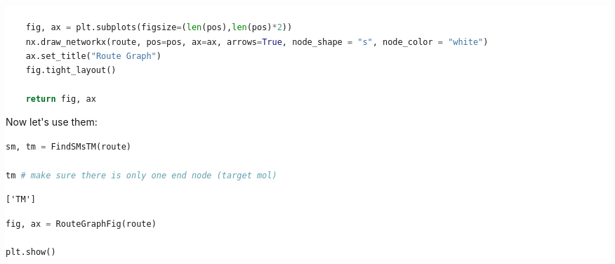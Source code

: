 ```python

    fig, ax = plt.subplots(figsize=(len(pos),len(pos)*2))
    nx.draw_networkx(route, pos=pos, ax=ax, arrows=True, node_shape = "s", node_color = "white")
    ax.set_title("Route Graph")
    fig.tight_layout()

    return fig, ax
```

Now let's use them:


```python
sm, tm = FindSMsTM(route)

tm # make sure there is only one end node (target mol)
```




    ['TM']




```python
fig, ax = RouteGraphFig(route)

plt.show()
```


    